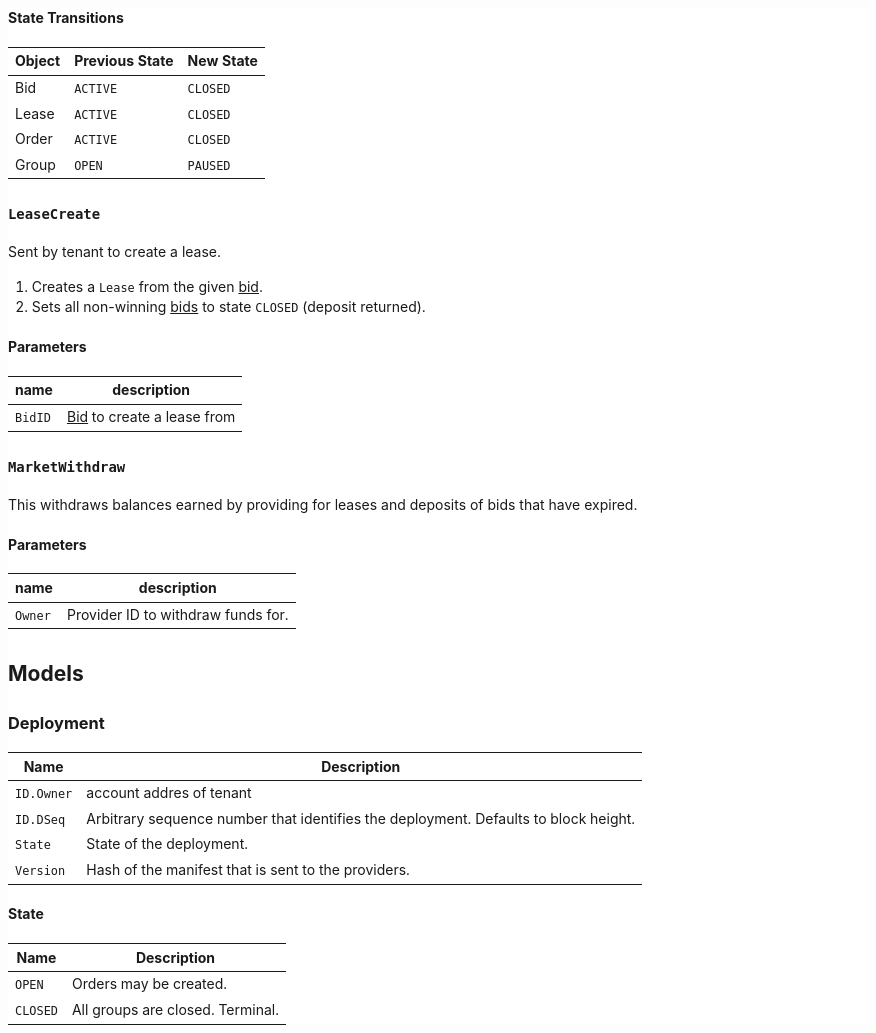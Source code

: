 #### State Transitions

| Object | Previous State | New State |
| ------ | -------------- | --------- |
| Bid    | `ACTIVE`       | `CLOSED`  |
| Lease  | `ACTIVE`       | `CLOSED`  |
| Order  | `ACTIVE`       | `CLOSED`  |
| Group  | `OPEN`         | `PAUSED`  |

### `LeaseCreate`

Sent by tenant to create a lease.

1. Creates a `Lease` from the given [bid](marketplace.md#bid).
2. Sets all non-winning [bids](marketplace.md#bid) to state `CLOSED` (deposit returned).

#### Parameters

| name    | description                                      |
| ------- | ------------------------------------------------ |
| `BidID` | [Bid](marketplace.md#bid) to create a lease from |

### `MarketWithdraw`

This withdraws balances earned by providing for leases and deposits of bids that have expired.

#### Parameters

| name    | description                        |
| ------- | ---------------------------------- |
| `Owner` | Provider ID to withdraw funds for. |

## Models

### Deployment

| Name       | Description                                                                          |
| ---------- | ------------------------------------------------------------------------------------ |
| `ID.Owner` | account addres of tenant                                                             |
| `ID.DSeq`  | Arbitrary sequence number that identifies the deployment.  Defaults to block height. |
| `State`    | State of the deployment.                                                             |
| `Version`  | Hash of the manifest that is sent to the providers.                                  |

#### State

| Name     | Description                      |
| -------- | -------------------------------- |
| `OPEN`   | Orders may be created.           |
| `CLOSED` | All groups are closed. Terminal. |
